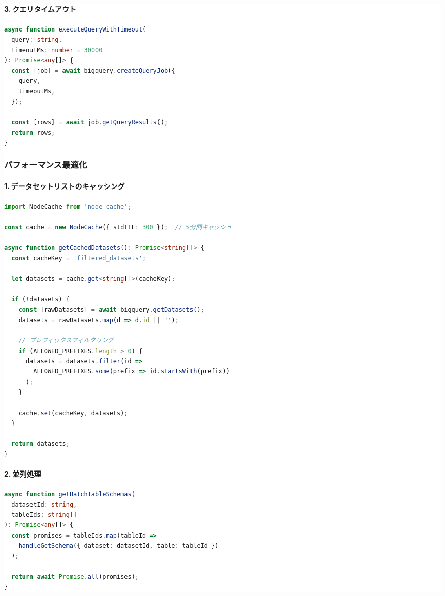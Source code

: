 #### 3. クエリタイムアウト

```typescript
async function executeQueryWithTimeout(
  query: string,
  timeoutMs: number = 30000
): Promise<any[]> {
  const [job] = await bigquery.createQueryJob({
    query,
    timeoutMs,
  });

  const [rows] = await job.getQueryResults();
  return rows;
}
```

### パフォーマンス最適化

#### 1. データセットリストのキャッシング

```typescript
import NodeCache from 'node-cache';

const cache = new NodeCache({ stdTTL: 300 });  // 5分間キャッシュ

async function getCachedDatasets(): Promise<string[]> {
  const cacheKey = 'filtered_datasets';

  let datasets = cache.get<string[]>(cacheKey);

  if (!datasets) {
    const [rawDatasets] = await bigquery.getDatasets();
    datasets = rawDatasets.map(d => d.id || '');

    // プレフィックスフィルタリング
    if (ALLOWED_PREFIXES.length > 0) {
      datasets = datasets.filter(id =>
        ALLOWED_PREFIXES.some(prefix => id.startsWith(prefix))
      );
    }

    cache.set(cacheKey, datasets);
  }

  return datasets;
}
```

#### 2. 並列処理

```typescript
async function getBatchTableSchemas(
  datasetId: string,
  tableIds: string[]
): Promise<any[]> {
  const promises = tableIds.map(tableId =>
    handleGetSchema({ dataset: datasetId, table: tableId })
  );

  return await Promise.all(promises);
}
```
